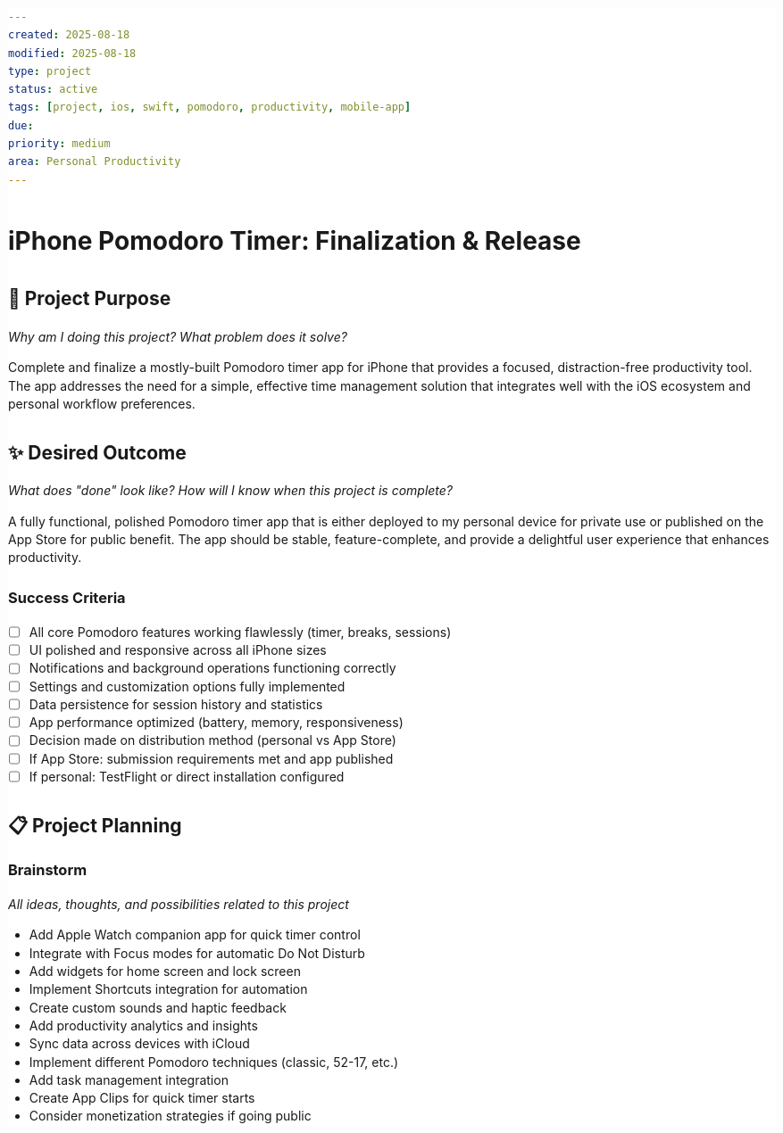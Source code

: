 ```yaml
---
created: 2025-08-18
modified: 2025-08-18
type: project
status: active
tags: [project, ios, swift, pomodoro, productivity, mobile-app]
due: 
priority: medium
area: Personal Productivity
---
```


# iPhone Pomodoro Timer: Finalization & Release

## 🎯 Project Purpose
*Why am I doing this project? What problem does it solve?*

Complete and finalize a mostly-built Pomodoro timer app for iPhone that provides a focused, distraction-free productivity tool. The app addresses the need for a simple, effective time management solution that integrates well with the iOS ecosystem and personal workflow preferences.

## ✨ Desired Outcome
*What does "done" look like? How will I know when this project is complete?*

A fully functional, polished Pomodoro timer app that is either deployed to my personal device for private use or published on the App Store for public benefit. The app should be stable, feature-complete, and provide a delightful user experience that enhances productivity.

### Success Criteria
- [ ] All core Pomodoro features working flawlessly (timer, breaks, sessions)
- [ ] UI polished and responsive across all iPhone sizes
- [ ] Notifications and background operations functioning correctly
- [ ] Settings and customization options fully implemented
- [ ] Data persistence for session history and statistics
- [ ] App performance optimized (battery, memory, responsiveness)
- [ ] Decision made on distribution method (personal vs App Store)
- [ ] If App Store: submission requirements met and app published
- [ ] If personal: TestFlight or direct installation configured

## 📋 Project Planning

### Brainstorm
*All ideas, thoughts, and possibilities related to this project*
- Add Apple Watch companion app for quick timer control
- Integrate with Focus modes for automatic Do Not Disturb
- Add widgets for home screen and lock screen
- Implement Shortcuts integration for automation
- Create custom sounds and haptic feedback
- Add productivity analytics and insights
- Sync data across devices with iCloud
- Implement different Pomodoro techniques (classic, 52-17, etc.)
- Add task management integration
- Create App Clips for quick timer starts
- Consider monetization strategies if going public
